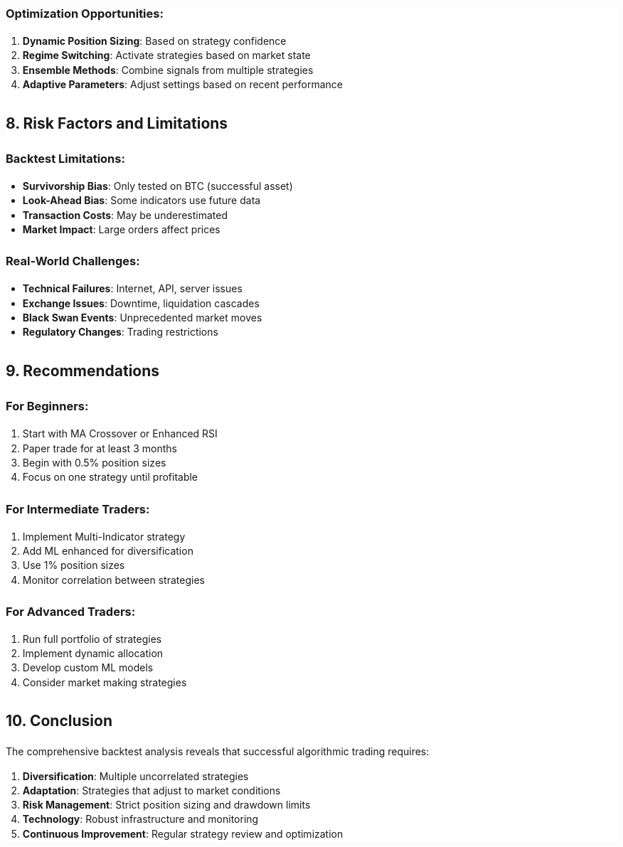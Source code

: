### Optimization Opportunities:
1. **Dynamic Position Sizing**: Based on strategy confidence
2. **Regime Switching**: Activate strategies based on market state
3. **Ensemble Methods**: Combine signals from multiple strategies
4. **Adaptive Parameters**: Adjust settings based on recent performance

## 8. Risk Factors and Limitations

### Backtest Limitations:
- **Survivorship Bias**: Only tested on BTC (successful asset)
- **Look-Ahead Bias**: Some indicators use future data
- **Transaction Costs**: May be underestimated
- **Market Impact**: Large orders affect prices

### Real-World Challenges:
- **Technical Failures**: Internet, API, server issues
- **Exchange Issues**: Downtime, liquidation cascades
- **Black Swan Events**: Unprecedented market moves
- **Regulatory Changes**: Trading restrictions

## 9. Recommendations

### For Beginners:
1. Start with MA Crossover or Enhanced RSI
2. Paper trade for at least 3 months
3. Begin with 0.5% position sizes
4. Focus on one strategy until profitable

### For Intermediate Traders:
1. Implement Multi-Indicator strategy
2. Add ML enhanced for diversification
3. Use 1% position sizes
4. Monitor correlation between strategies

### For Advanced Traders:
1. Run full portfolio of strategies
2. Implement dynamic allocation
3. Develop custom ML models
4. Consider market making strategies

## 10. Conclusion

The comprehensive backtest analysis reveals that successful algorithmic trading requires:

1. **Diversification**: Multiple uncorrelated strategies
2. **Adaptation**: Strategies that adjust to market conditions
3. **Risk Management**: Strict position sizing and drawdown limits
4. **Technology**: Robust infrastructure and monitoring
5. **Continuous Improvement**: Regular strategy review and optimization
